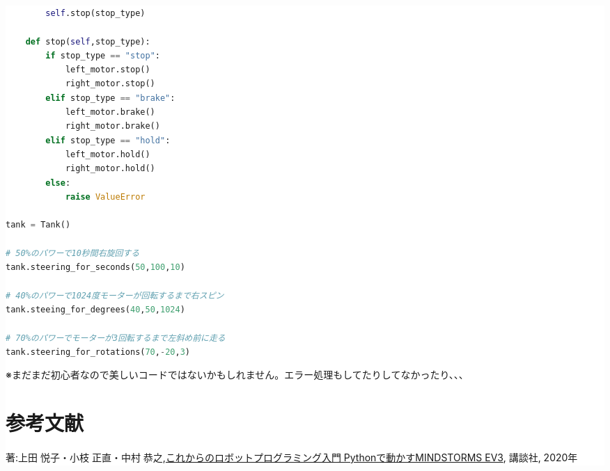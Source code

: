 ```sample.py
        self.stop(stop_type)

    def stop(self,stop_type):
        if stop_type == "stop":
            left_motor.stop()
            right_motor.stop()
        elif stop_type == "brake":
            left_motor.brake()
            right_motor.brake()
        elif stop_type == "hold":
            left_motor.hold()
            right_motor.hold()
        else:
            raise ValueError

tank = Tank()

# 50%のパワーで10秒間右旋回する
tank.steering_for_seconds(50,100,10)

# 40%のパワーで1024度モーターが回転するまで右スピン
tank.steeing_for_degrees(40,50,1024)

# 70%のパワーでモーターが3回転するまで左斜め前に走る
tank.steering_for_rotations(70,-20,3)
```
※まだまだ初心者なので美しいコードではないかもしれません。エラー処理もしてたりしてなかったり、、、<br>

# 参考文献
著:上田 悦子・小枝 正直・中村 恭之,[これからのロボットプログラミング入門 Pythonで動かすMINDSTORMS EV3](https://www.google.co.jp/books/edition/%E3%81%93%E3%82%8C%E3%81%8B%E3%82%89%E3%81%AE%E3%83%AD%E3%83%9C%E3%83%83%E3%83%88%E3%83%97%E3%83%AD%E3%82%B0%E3%83%A9/YNnbDwAAQBAJ?hl=ja&gbpv=0), 講談社, 2020年
